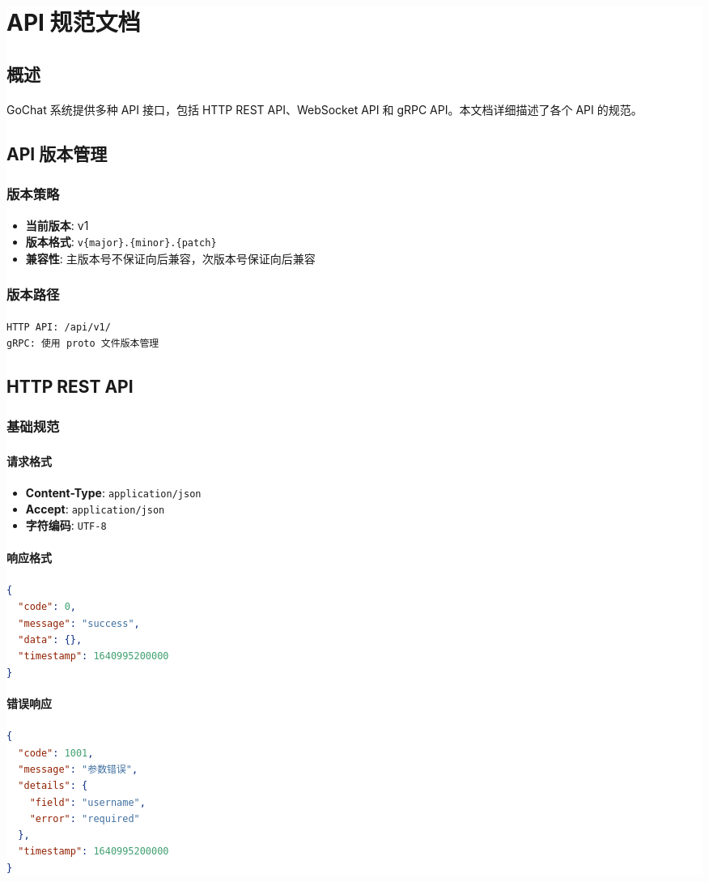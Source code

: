 # API 规范文档

## 概述

GoChat 系统提供多种 API 接口，包括 HTTP REST API、WebSocket API 和 gRPC API。本文档详细描述了各个 API 的规范。

## API 版本管理

### 版本策略

- **当前版本**: v1
- **版本格式**: `v{major}.{minor}.{patch}`
- **兼容性**: 主版本号不保证向后兼容，次版本号保证向后兼容

### 版本路径

```
HTTP API: /api/v1/
gRPC: 使用 proto 文件版本管理
```

## HTTP REST API

### 基础规范

#### 请求格式

- **Content-Type**: `application/json`
- **Accept**: `application/json`
- **字符编码**: `UTF-8`

#### 响应格式

```json
{
  "code": 0,
  "message": "success",
  "data": {},
  "timestamp": 1640995200000
}
```

#### 错误响应

```json
{
  "code": 1001,
  "message": "参数错误",
  "details": {
    "field": "username",
    "error": "required"
  },
  "timestamp": 1640995200000
}
```
